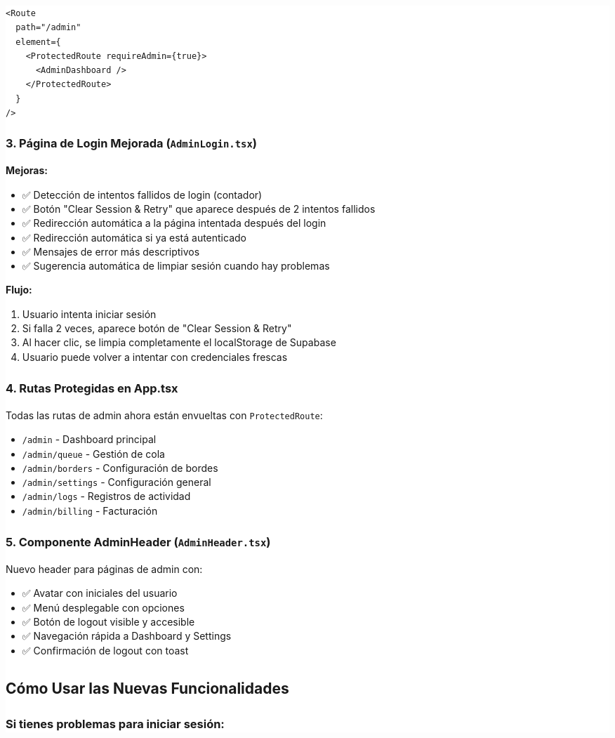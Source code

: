 ```tsx
<Route
  path="/admin"
  element={
    <ProtectedRoute requireAdmin={true}>
      <AdminDashboard />
    </ProtectedRoute>
  }
/>
```

### 3. Página de Login Mejorada (`AdminLogin.tsx`)

**Mejoras:**

- ✅ Detección de intentos fallidos de login (contador)
- ✅ Botón "Clear Session & Retry" que aparece después de 2 intentos fallidos
- ✅ Redirección automática a la página intentada después del login
- ✅ Redirección automática si ya está autenticado
- ✅ Mensajes de error más descriptivos
- ✅ Sugerencia automática de limpiar sesión cuando hay problemas

**Flujo:**

1. Usuario intenta iniciar sesión
2. Si falla 2 veces, aparece botón de "Clear Session & Retry"
3. Al hacer clic, se limpia completamente el localStorage de Supabase
4. Usuario puede volver a intentar con credenciales frescas

### 4. Rutas Protegidas en App.tsx

Todas las rutas de admin ahora están envueltas con `ProtectedRoute`:

- `/admin` - Dashboard principal
- `/admin/queue` - Gestión de cola
- `/admin/borders` - Configuración de bordes
- `/admin/settings` - Configuración general
- `/admin/logs` - Registros de actividad
- `/admin/billing` - Facturación

### 5. Componente AdminHeader (`AdminHeader.tsx`)

Nuevo header para páginas de admin con:

- ✅ Avatar con iniciales del usuario
- ✅ Menú desplegable con opciones
- ✅ Botón de logout visible y accesible
- ✅ Navegación rápida a Dashboard y Settings
- ✅ Confirmación de logout con toast

## Cómo Usar las Nuevas Funcionalidades

### Si tienes problemas para iniciar sesión:
